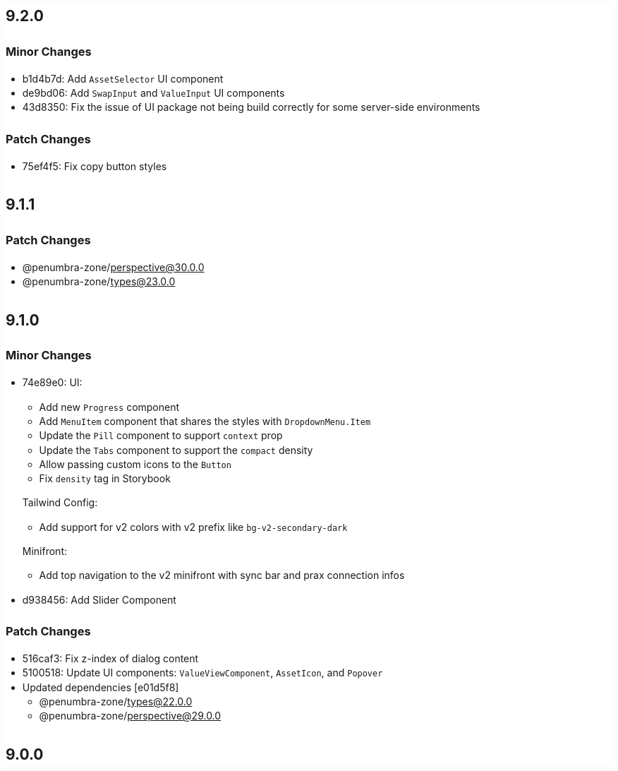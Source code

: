 ## 9.2.0

### Minor Changes

- b1d4b7d: Add `AssetSelector` UI component
- de9bd06: Add `SwapInput` and `ValueInput` UI components
- 43d8350: Fix the issue of UI package not being build correctly for some server-side environments

### Patch Changes

- 75ef4f5: Fix copy button styles

## 9.1.1

### Patch Changes

- @penumbra-zone/perspective@30.0.0
- @penumbra-zone/types@23.0.0

## 9.1.0

### Minor Changes

- 74e89e0: UI:

  - Add new `Progress` component
  - Add `MenuItem` component that shares the styles with `DropdownMenu.Item`
  - Update the `Pill` component to support `context` prop
  - Update the `Tabs` component to support the `compact` density
  - Allow passing custom icons to the `Button`
  - Fix `density` tag in Storybook

  Tailwind Config:

  - Add support for v2 colors with v2 prefix like `bg-v2-secondary-dark`

  Minifront:

  - Add top navigation to the v2 minifront with sync bar and prax connection infos

- d938456: Add Slider Component

### Patch Changes

- 516caf3: Fix z-index of dialog content
- 5100518: Update UI components: `ValueViewComponent`, `AssetIcon`, and `Popover`
- Updated dependencies [e01d5f8]
  - @penumbra-zone/types@22.0.0
  - @penumbra-zone/perspective@29.0.0

## 9.0.0

